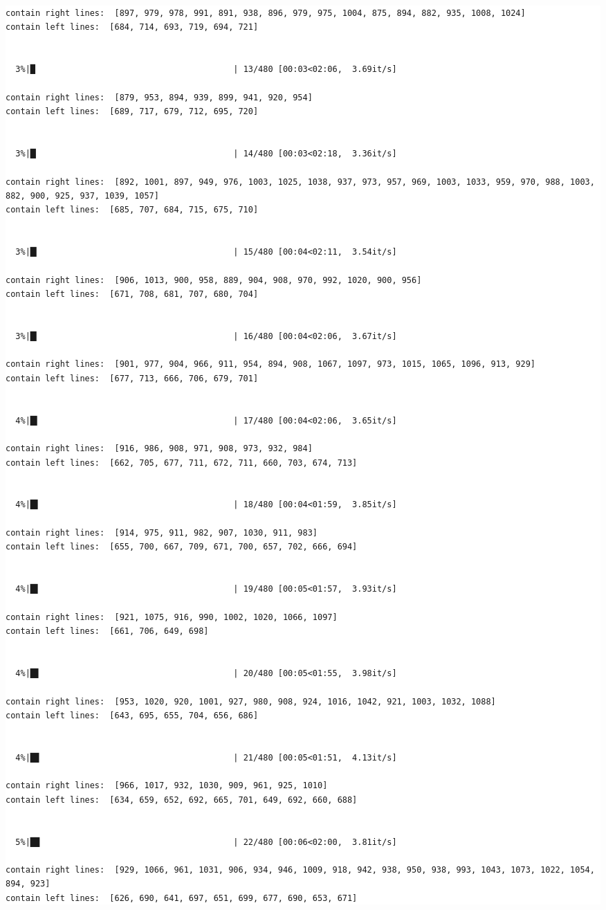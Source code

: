    contain right lines:  [897, 979, 978, 991, 891, 938, 896, 979, 975, 1004, 875, 894, 882, 935, 1008, 1024]
    contain left lines:  [684, 714, 693, 719, 694, 721]
    

      3%|█                                        | 13/480 [00:03<02:06,  3.69it/s]

    contain right lines:  [879, 953, 894, 939, 899, 941, 920, 954]
    contain left lines:  [689, 717, 679, 712, 695, 720]
    

      3%|█▏                                       | 14/480 [00:03<02:18,  3.36it/s]

    contain right lines:  [892, 1001, 897, 949, 976, 1003, 1025, 1038, 937, 973, 957, 969, 1003, 1033, 959, 970, 988, 1003, 882, 900, 925, 937, 1039, 1057]
    contain left lines:  [685, 707, 684, 715, 675, 710]
    

      3%|█▎                                       | 15/480 [00:04<02:11,  3.54it/s]

    contain right lines:  [906, 1013, 900, 958, 889, 904, 908, 970, 992, 1020, 900, 956]
    contain left lines:  [671, 708, 681, 707, 680, 704]
    

      3%|█▎                                       | 16/480 [00:04<02:06,  3.67it/s]

    contain right lines:  [901, 977, 904, 966, 911, 954, 894, 908, 1067, 1097, 973, 1015, 1065, 1096, 913, 929]
    contain left lines:  [677, 713, 666, 706, 679, 701]
    

      4%|█▍                                       | 17/480 [00:04<02:06,  3.65it/s]

    contain right lines:  [916, 986, 908, 971, 908, 973, 932, 984]
    contain left lines:  [662, 705, 677, 711, 672, 711, 660, 703, 674, 713]
    

      4%|█▌                                       | 18/480 [00:04<01:59,  3.85it/s]

    contain right lines:  [914, 975, 911, 982, 907, 1030, 911, 983]
    contain left lines:  [655, 700, 667, 709, 671, 700, 657, 702, 666, 694]
    

      4%|█▌                                       | 19/480 [00:05<01:57,  3.93it/s]

    contain right lines:  [921, 1075, 916, 990, 1002, 1020, 1066, 1097]
    contain left lines:  [661, 706, 649, 698]
    

      4%|█▋                                       | 20/480 [00:05<01:55,  3.98it/s]

    contain right lines:  [953, 1020, 920, 1001, 927, 980, 908, 924, 1016, 1042, 921, 1003, 1032, 1088]
    contain left lines:  [643, 695, 655, 704, 656, 686]
    

      4%|█▊                                       | 21/480 [00:05<01:51,  4.13it/s]

    contain right lines:  [966, 1017, 932, 1030, 909, 961, 925, 1010]
    contain left lines:  [634, 659, 652, 692, 665, 701, 649, 692, 660, 688]
    

      5%|█▉                                       | 22/480 [00:06<02:00,  3.81it/s]

    contain right lines:  [929, 1066, 961, 1031, 906, 934, 946, 1009, 918, 942, 938, 950, 938, 993, 1043, 1073, 1022, 1054, 894, 923]
    contain left lines:  [626, 690, 641, 697, 651, 699, 677, 690, 653, 671]
    
